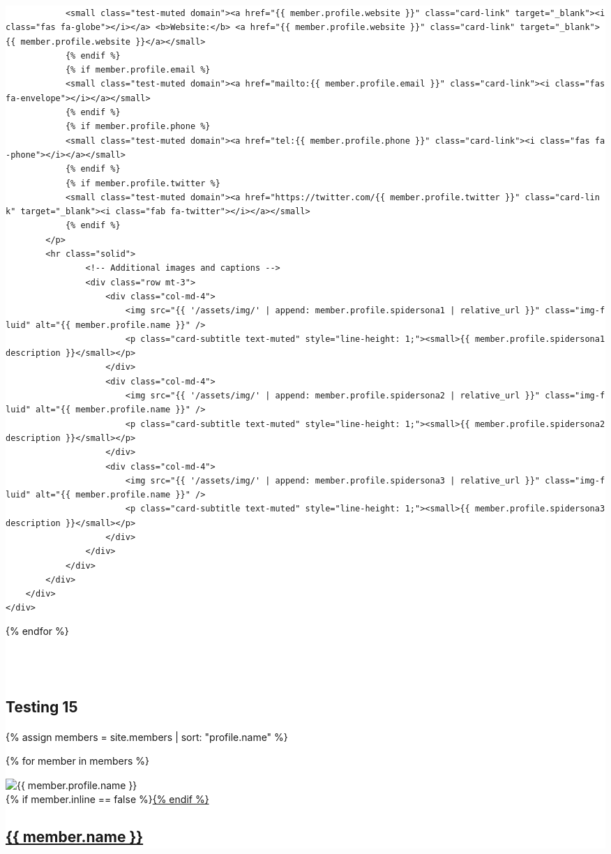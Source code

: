 				<small class="test-muted domain"><a href="{{ member.profile.website }}" class="card-link" target="_blank"><i class="fas fa-globe"></i></a> <b>Website:</b> <a href="{{ member.profile.website }}" class="card-link" target="_blank">{{ member.profile.website }}</a></small>
				{% endif %}
				{% if member.profile.email %}
				<small class="test-muted domain"><a href="mailto:{{ member.profile.email }}" class="card-link"><i class="fas fa-envelope"></i></a></small>
				{% endif %}
				{% if member.profile.phone %}
				<small class="test-muted domain"><a href="tel:{{ member.profile.phone }}" class="card-link"><i class="fas fa-phone"></i></a></small>
				{% endif %}
				{% if member.profile.twitter %}
				<small class="test-muted domain"><a href="https://twitter.com/{{ member.profile.twitter }}" class="card-link" target="_blank"><i class="fab fa-twitter"></i></a></small>
				{% endif %}
			</p>
			<hr class="solid">
                    <!-- Additional images and captions -->
                    <div class="row mt-3">
                        <div class="col-md-4">
                            <img src="{{ '/assets/img/' | append: member.profile.spidersona1 | relative_url }}" class="img-fluid" alt="{{ member.profile.name }}" />
                            <p class="card-subtitle text-muted" style="line-height: 1;"><small>{{ member.profile.spidersona1description }}</small></p>
                        </div>
                        <div class="col-md-4">
                            <img src="{{ '/assets/img/' | append: member.profile.spidersona2 | relative_url }}" class="img-fluid" alt="{{ member.profile.name }}" />
                            <p class="card-subtitle text-muted" style="line-height: 1;"><small>{{ member.profile.spidersona2description }}</small></p>
                        </div>
                        <div class="col-md-4">
                            <img src="{{ '/assets/img/' | append: member.profile.spidersona3 | relative_url }}" class="img-fluid" alt="{{ member.profile.name }}" />
                            <p class="card-subtitle text-muted" style="line-height: 1;"><small>{{ member.profile.spidersona3description }}</small></p>
                        </div>
                    </div>
                </div>
            </div>
        </div>
    </div>
</p>
{% endfor %}

<br><br>

## Testing 15

{% assign members = site.members | sort: "profile.name" %}

{% for member in members %}
<p>
    <div class="card {% if member.inline == false %}hoverable{% endif %}">
        <div class="row no-gutters">
            <!-- Left column for profile picture -->
            <div class="col-sm-5 col-md-5">
                <img src="{{ '/assets/img/' | append: member.profile.profilepic | relative_url }}" class="card-img img-fluid" alt="{{ member.profile.name }}" />
            </div>
            <!-- Right column for member info -->
            <div class="col-sm-7 col-md-7">
                <div class="card-body">
                    {% if member.inline == false %}<a href="{{ member.url | relative_url }}">{% endif %}
                    <h2 class="card-title pb-5">{{ member.name }}</h2>